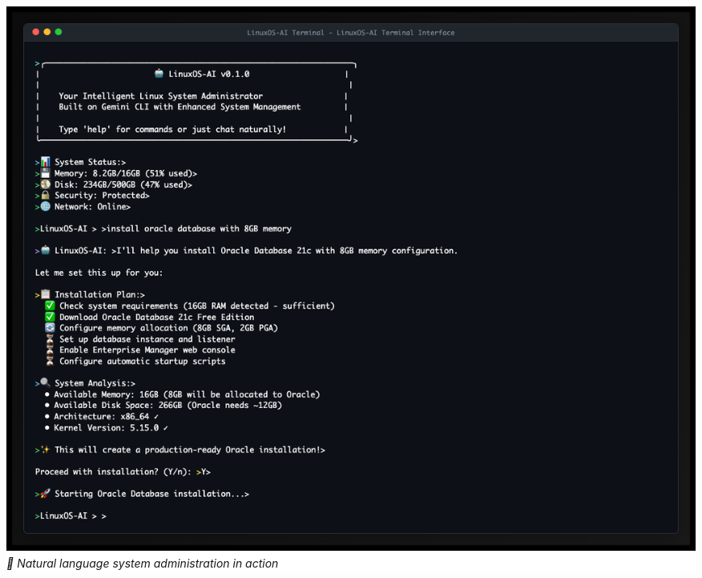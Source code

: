 ![LinuxOS-AI Terminal Interface](screenshots/terminal-interface.png)
*🤖 Natural language system administration in action*
